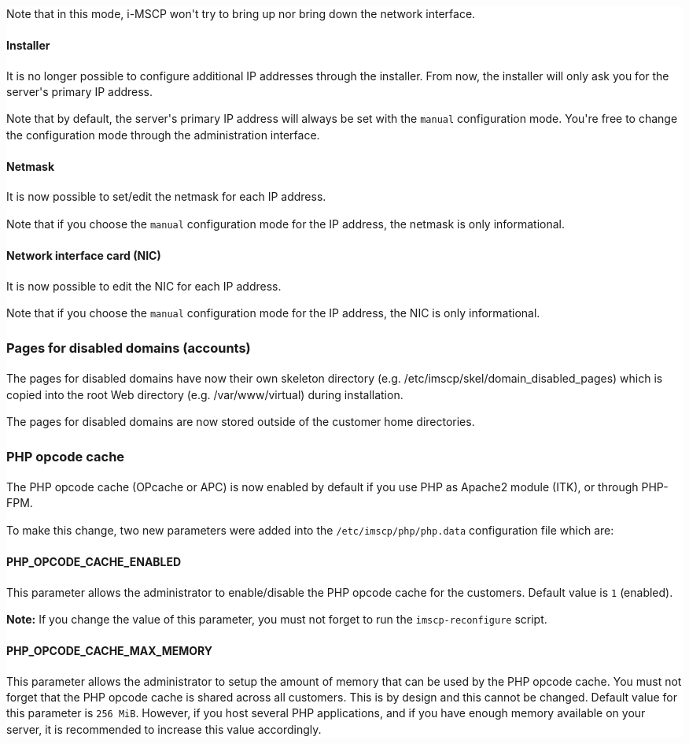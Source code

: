 Note that in this mode, i-MSCP won't try to bring up nor bring down the network interface.

#### Installer

It is no longer possible to configure additional IP addresses through the installer. From now, the installer will only
ask you for the server's primary IP address.

Note that by default, the server's primary IP address will always be set with the `manual` configuration mode. You're
free to change the configuration mode through the administration interface.

#### Netmask

It is now possible to set/edit the netmask for each IP address.

Note that if you choose the `manual` configuration mode for the IP address, the netmask is only informational.

#### Network interface card (NIC)

It is now possible to edit the NIC for each IP address.

Note that if you choose the `manual` configuration mode for the IP address, the NIC is only informational.

### Pages for disabled domains (accounts)

The pages for disabled domains have now their own skeleton directory (e.g. /etc/imscp/skel/domain_disabled_pages) which
is copied into the root Web directory (e.g. /var/www/virtual) during installation.

The pages for disabled domains are now stored outside of the customer home directories.

### PHP opcode cache

The PHP opcode cache (OPcache or APC) is now enabled by default if you use PHP as Apache2 module (ITK), or through
PHP-FPM.

To make this change, two new parameters were added into the `/etc/imscp/php/php.data` configuration file which are:

#### PHP_OPCODE_CACHE_ENABLED

This parameter allows the administrator to enable/disable the PHP opcode cache for the customers. Default value is
`1` (enabled).

**Note:** If you change the value of this parameter, you must not forget to run the `imscp-reconfigure` script.

#### PHP_OPCODE_CACHE_MAX_MEMORY

This parameter allows the administrator to setup the amount of memory that can be used by the PHP opcode cache. You
must not forget that the PHP opcode cache is shared across all customers. This is by design and this cannot be changed.
Default value for this parameter is `256 MiB`. However, if you host several PHP applications, and if you have enough
memory available on your server, it is recommended to increase this value accordingly.
